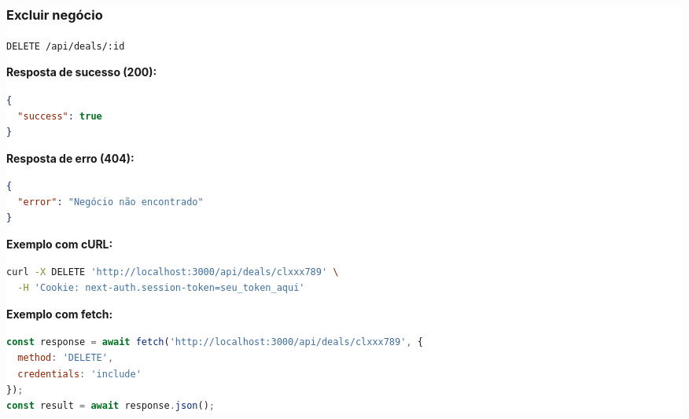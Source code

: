 
### Excluir negócio

```http
DELETE /api/deals/:id
```

**Resposta de sucesso (200):**
```json
{
  "success": true
}
```

**Resposta de erro (404):**
```json
{
  "error": "Negócio não encontrado"
}
```

**Exemplo com cURL:**
```bash
curl -X DELETE 'http://localhost:3000/api/deals/clxxx789' \
  -H 'Cookie: next-auth.session-token=seu_token_aqui'
```

**Exemplo com fetch:**
```javascript
const response = await fetch('http://localhost:3000/api/deals/clxxx789', {
  method: 'DELETE',
  credentials: 'include'
});
const result = await response.json();
```
